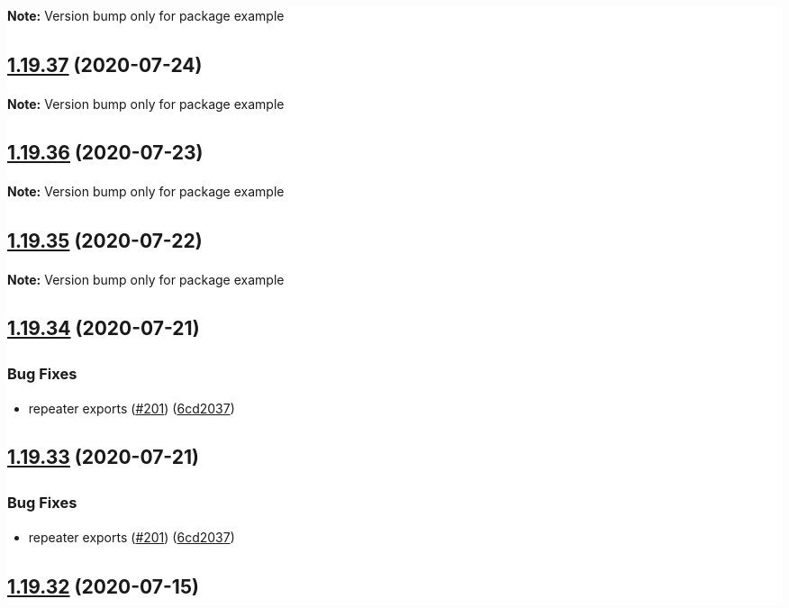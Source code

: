 **Note:** Version bump only for package example





## [1.19.37](https://github.com/3merge/q/compare/v1.19.36...v1.19.37) (2020-07-24)

**Note:** Version bump only for package example





## [1.19.36](https://github.com/3merge/q/compare/v1.19.35...v1.19.36) (2020-07-23)

**Note:** Version bump only for package example





## [1.19.35](https://github.com/3merge/q/compare/v1.19.34...v1.19.35) (2020-07-22)

**Note:** Version bump only for package example





## [1.19.34](https://github.com/3merge/q/compare/v1.19.32...v1.19.34) (2020-07-21)


### Bug Fixes

* repeater exports ([#201](https://github.com/3merge/q/issues/201)) ([6cd2037](https://github.com/3merge/q/commit/6cd20375d29439245c115d037c059e678d2378c6))





## [1.19.33](https://github.com/3merge/q/compare/v1.19.32...v1.19.33) (2020-07-21)


### Bug Fixes

* repeater exports ([#201](https://github.com/3merge/q/issues/201)) ([6cd2037](https://github.com/3merge/q/commit/6cd20375d29439245c115d037c059e678d2378c6))






## [1.19.32](https://github.com/3merge/q/compare/v1.19.31...v1.19.32) (2020-07-15)
